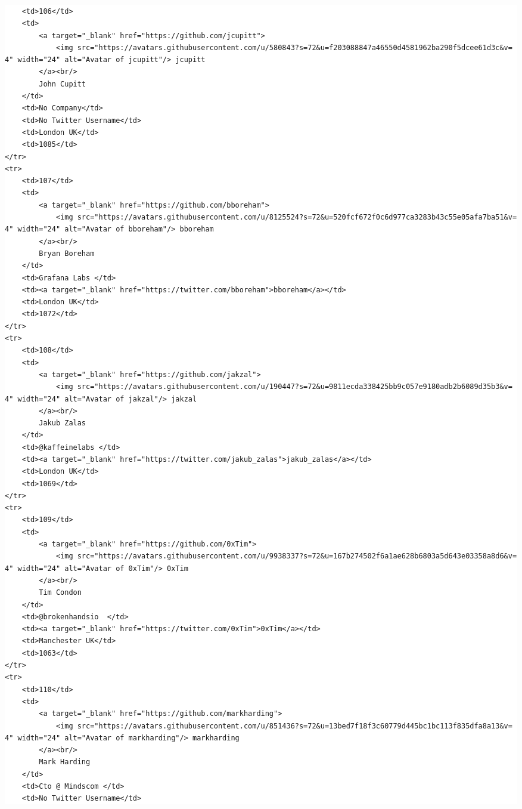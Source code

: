 		<td>106</td>
		<td>
			<a target="_blank" href="https://github.com/jcupitt">
				<img src="https://avatars.githubusercontent.com/u/580843?s=72&u=f203088847a46550d4581962ba290f5dcee61d3c&v=4" width="24" alt="Avatar of jcupitt"/> jcupitt
			</a><br/>
			John Cupitt
		</td>
		<td>No Company</td>
		<td>No Twitter Username</td>
		<td>London UK</td>
		<td>1085</td>
	</tr>
	<tr>
		<td>107</td>
		<td>
			<a target="_blank" href="https://github.com/bboreham">
				<img src="https://avatars.githubusercontent.com/u/8125524?s=72&u=520fcf672f0c6d977ca3283b43c55e05afa7ba51&v=4" width="24" alt="Avatar of bboreham"/> bboreham
			</a><br/>
			Bryan Boreham
		</td>
		<td>Grafana Labs </td>
		<td><a target="_blank" href="https://twitter.com/bboreham">bboreham</a></td>
		<td>London UK</td>
		<td>1072</td>
	</tr>
	<tr>
		<td>108</td>
		<td>
			<a target="_blank" href="https://github.com/jakzal">
				<img src="https://avatars.githubusercontent.com/u/190447?s=72&u=9811ecda338425bb9c057e9180adb2b6089d35b3&v=4" width="24" alt="Avatar of jakzal"/> jakzal
			</a><br/>
			Jakub Zalas
		</td>
		<td>@kaffeinelabs </td>
		<td><a target="_blank" href="https://twitter.com/jakub_zalas">jakub_zalas</a></td>
		<td>London UK</td>
		<td>1069</td>
	</tr>
	<tr>
		<td>109</td>
		<td>
			<a target="_blank" href="https://github.com/0xTim">
				<img src="https://avatars.githubusercontent.com/u/9938337?s=72&u=167b274502f6a1ae628b6803a5d643e03358a8d6&v=4" width="24" alt="Avatar of 0xTim"/> 0xTim
			</a><br/>
			Tim Condon
		</td>
		<td>@brokenhandsio  </td>
		<td><a target="_blank" href="https://twitter.com/0xTim">0xTim</a></td>
		<td>Manchester UK</td>
		<td>1063</td>
	</tr>
	<tr>
		<td>110</td>
		<td>
			<a target="_blank" href="https://github.com/markharding">
				<img src="https://avatars.githubusercontent.com/u/851436?s=72&u=13bed7f18f3c60779d445bc1bc113f835dfa8a13&v=4" width="24" alt="Avatar of markharding"/> markharding
			</a><br/>
			Mark Harding
		</td>
		<td>Cto @ Mindscom </td>
		<td>No Twitter Username</td>